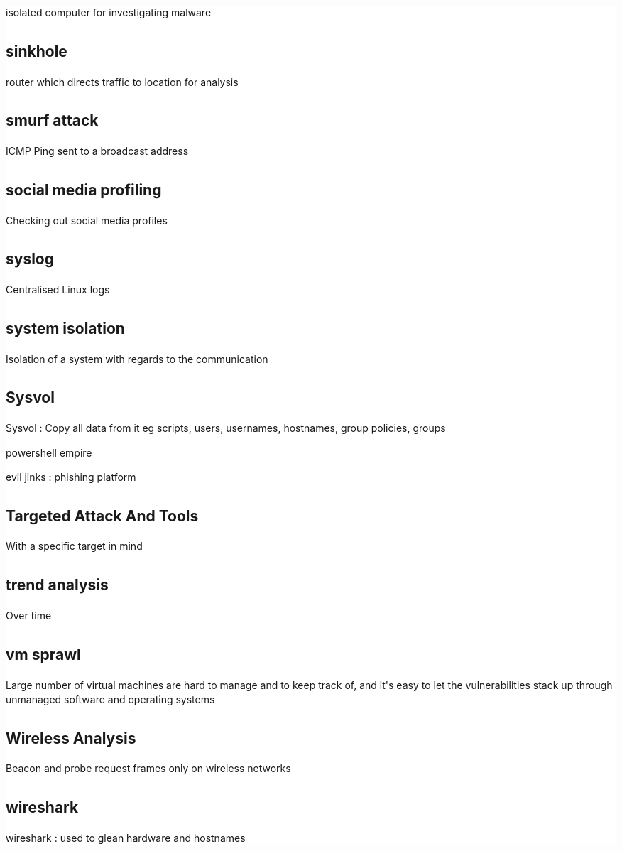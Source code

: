 isolated computer for investigating malware

## sinkhole

router which directs traffic to location for analysis

## smurf attack

ICMP Ping sent to a broadcast address

## social media profiling

Checking out social media profiles

## syslog

Centralised Linux logs

## system isolation

Isolation of a system with regards to the communication

## Sysvol

Sysvol : Copy all data from it eg scripts, users, usernames, hostnames, group policies, groups

powershell empire

evil jinks : phishing platform

## Targeted Attack And Tools

With a specific target in mind

## trend analysis 

Over time

## vm sprawl

Large number of virtual machines are hard to manage and to keep track of, and it's easy to let the vulnerabilities stack up through unmanaged software and operating systems

## Wireless Analysis

Beacon and probe request frames only on wireless networks

## wireshark

wireshark : used to glean hardware and hostnames
